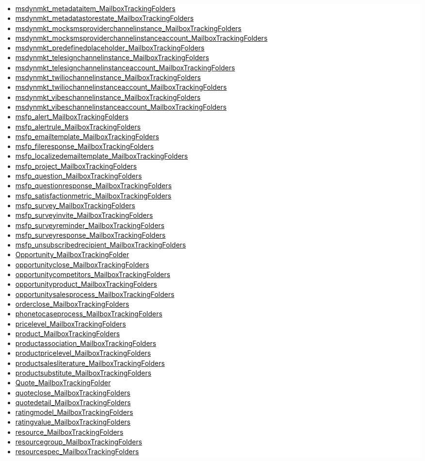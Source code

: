 - [msdynmkt_metadataitem_MailboxTrackingFolders](#BKMK_msdynmkt_metadataitem_MailboxTrackingFolders)
- [msdynmkt_metadatastorestate_MailboxTrackingFolders](#BKMK_msdynmkt_metadatastorestate_MailboxTrackingFolders)
- [msdynmkt_mocksmsproviderchannelinstance_MailboxTrackingFolders](#BKMK_msdynmkt_mocksmsproviderchannelinstance_MailboxTrackingFolders)
- [msdynmkt_mocksmsproviderchannelinstanceaccount_MailboxTrackingFolders](#BKMK_msdynmkt_mocksmsproviderchannelinstanceaccount_MailboxTrackingFolders)
- [msdynmkt_predefinedplaceholder_MailboxTrackingFolders](#BKMK_msdynmkt_predefinedplaceholder_MailboxTrackingFolders)
- [msdynmkt_telesignchannelinstance_MailboxTrackingFolders](#BKMK_msdynmkt_telesignchannelinstance_MailboxTrackingFolders)
- [msdynmkt_telesignchannelinstanceaccount_MailboxTrackingFolders](#BKMK_msdynmkt_telesignchannelinstanceaccount_MailboxTrackingFolders)
- [msdynmkt_twiliochannelinstance_MailboxTrackingFolders](#BKMK_msdynmkt_twiliochannelinstance_MailboxTrackingFolders)
- [msdynmkt_twiliochannelinstanceaccount_MailboxTrackingFolders](#BKMK_msdynmkt_twiliochannelinstanceaccount_MailboxTrackingFolders)
- [msdynmkt_vibeschannelinstance_MailboxTrackingFolders](#BKMK_msdynmkt_vibeschannelinstance_MailboxTrackingFolders)
- [msdynmkt_vibeschannelinstanceaccount_MailboxTrackingFolders](#BKMK_msdynmkt_vibeschannelinstanceaccount_MailboxTrackingFolders)
- [msfp_alert_MailboxTrackingFolders](#BKMK_msfp_alert_MailboxTrackingFolders)
- [msfp_alertrule_MailboxTrackingFolders](#BKMK_msfp_alertrule_MailboxTrackingFolders)
- [msfp_emailtemplate_MailboxTrackingFolders](#BKMK_msfp_emailtemplate_MailboxTrackingFolders)
- [msfp_fileresponse_MailboxTrackingFolders](#BKMK_msfp_fileresponse_MailboxTrackingFolders)
- [msfp_localizedemailtemplate_MailboxTrackingFolders](#BKMK_msfp_localizedemailtemplate_MailboxTrackingFolders)
- [msfp_project_MailboxTrackingFolders](#BKMK_msfp_project_MailboxTrackingFolders)
- [msfp_question_MailboxTrackingFolders](#BKMK_msfp_question_MailboxTrackingFolders)
- [msfp_questionresponse_MailboxTrackingFolders](#BKMK_msfp_questionresponse_MailboxTrackingFolders)
- [msfp_satisfactionmetric_MailboxTrackingFolders](#BKMK_msfp_satisfactionmetric_MailboxTrackingFolders)
- [msfp_survey_MailboxTrackingFolders](#BKMK_msfp_survey_MailboxTrackingFolders)
- [msfp_surveyinvite_MailboxTrackingFolders](#BKMK_msfp_surveyinvite_MailboxTrackingFolders)
- [msfp_surveyreminder_MailboxTrackingFolders](#BKMK_msfp_surveyreminder_MailboxTrackingFolders)
- [msfp_surveyresponse_MailboxTrackingFolders](#BKMK_msfp_surveyresponse_MailboxTrackingFolders)
- [msfp_unsubscribedrecipient_MailboxTrackingFolders](#BKMK_msfp_unsubscribedrecipient_MailboxTrackingFolders)
- [Opportunity_MailboxTrackingFolder](#BKMK_Opportunity_MailboxTrackingFolder)
- [opportunityclose_MailboxTrackingFolders](#BKMK_opportunityclose_MailboxTrackingFolders)
- [opportunitycompetitors_MailboxTrackingFolders](#BKMK_opportunitycompetitors_MailboxTrackingFolders)
- [opportunityproduct_MailboxTrackingFolders](#BKMK_opportunityproduct_MailboxTrackingFolders)
- [opportunitysalesprocess_MailboxTrackingFolders](#BKMK_opportunitysalesprocess_MailboxTrackingFolders)
- [orderclose_MailboxTrackingFolders](#BKMK_orderclose_MailboxTrackingFolders)
- [phonetocaseprocess_MailboxTrackingFolders](#BKMK_phonetocaseprocess_MailboxTrackingFolders)
- [pricelevel_MailboxTrackingFolders](#BKMK_pricelevel_MailboxTrackingFolders)
- [product_MailboxTrackingFolders](#BKMK_product_MailboxTrackingFolders)
- [productassociation_MailboxTrackingFolders](#BKMK_productassociation_MailboxTrackingFolders)
- [productpricelevel_MailboxTrackingFolders](#BKMK_productpricelevel_MailboxTrackingFolders)
- [productsalesliterature_MailboxTrackingFolders](#BKMK_productsalesliterature_MailboxTrackingFolders)
- [productsubstitute_MailboxTrackingFolders](#BKMK_productsubstitute_MailboxTrackingFolders)
- [Quote_MailboxTrackingFolder](#BKMK_Quote_MailboxTrackingFolder)
- [quoteclose_MailboxTrackingFolders](#BKMK_quoteclose_MailboxTrackingFolders)
- [quotedetail_MailboxTrackingFolders](#BKMK_quotedetail_MailboxTrackingFolders)
- [ratingmodel_MailboxTrackingFolders](#BKMK_ratingmodel_MailboxTrackingFolders)
- [ratingvalue_MailboxTrackingFolders](#BKMK_ratingvalue_MailboxTrackingFolders)
- [resource_MailboxTrackingFolders](#BKMK_resource_MailboxTrackingFolders)
- [resourcegroup_MailboxTrackingFolders](#BKMK_resourcegroup_MailboxTrackingFolders)
- [resourcespec_MailboxTrackingFolders](#BKMK_resourcespec_MailboxTrackingFolders)